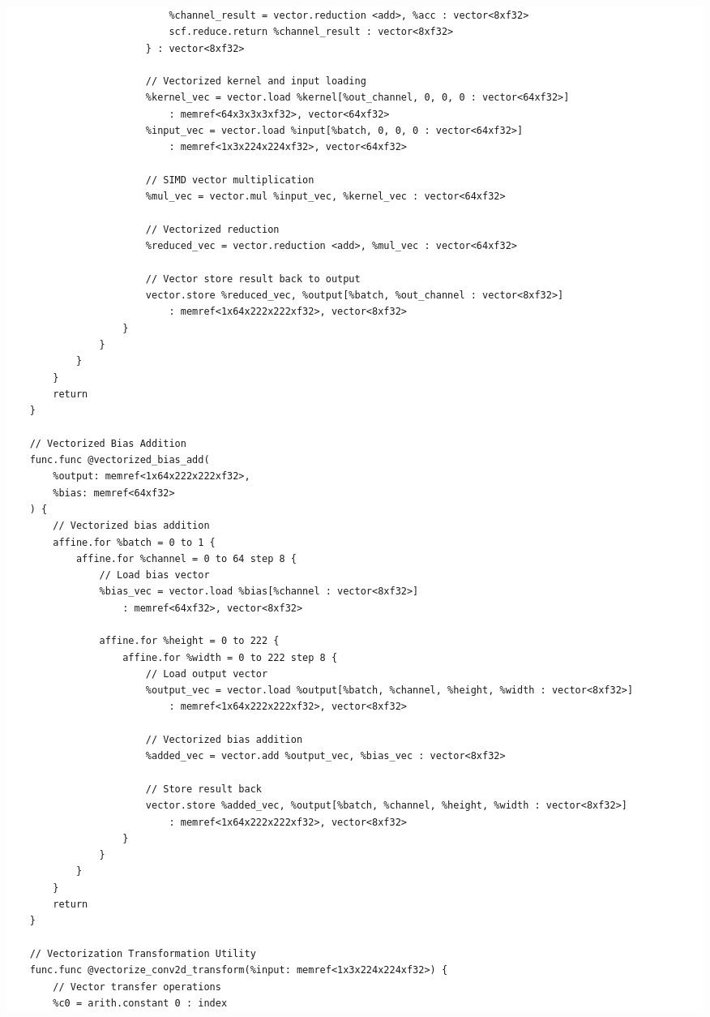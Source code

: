 ```mlir
                            %channel_result = vector.reduction <add>, %acc : vector<8xf32>
                            scf.reduce.return %channel_result : vector<8xf32>
                        } : vector<8xf32>

                        // Vectorized kernel and input loading
                        %kernel_vec = vector.load %kernel[%out_channel, 0, 0, 0 : vector<64xf32>] 
                            : memref<64x3x3x3xf32>, vector<64xf32>
                        %input_vec = vector.load %input[%batch, 0, 0, 0 : vector<64xf32>] 
                            : memref<1x3x224x224xf32>, vector<64xf32>

                        // SIMD vector multiplication
                        %mul_vec = vector.mul %input_vec, %kernel_vec : vector<64xf32>

                        // Vectorized reduction
                        %reduced_vec = vector.reduction <add>, %mul_vec : vector<64xf32>

                        // Vector store result back to output
                        vector.store %reduced_vec, %output[%batch, %out_channel : vector<8xf32>] 
                            : memref<1x64x222x222xf32>, vector<8xf32>
                    }
                }
            }
        }
        return
    }

    // Vectorized Bias Addition
    func.func @vectorized_bias_add(
        %output: memref<1x64x222x222xf32>, 
        %bias: memref<64xf32>
    ) {
        // Vectorized bias addition
        affine.for %batch = 0 to 1 {
            affine.for %channel = 0 to 64 step 8 {
                // Load bias vector
                %bias_vec = vector.load %bias[%channel : vector<8xf32>] 
                    : memref<64xf32>, vector<8xf32>

                affine.for %height = 0 to 222 {
                    affine.for %width = 0 to 222 step 8 {
                        // Load output vector
                        %output_vec = vector.load %output[%batch, %channel, %height, %width : vector<8xf32>] 
                            : memref<1x64x222x222xf32>, vector<8xf32>

                        // Vectorized bias addition
                        %added_vec = vector.add %output_vec, %bias_vec : vector<8xf32>

                        // Store result back
                        vector.store %added_vec, %output[%batch, %channel, %height, %width : vector<8xf32>] 
                            : memref<1x64x222x222xf32>, vector<8xf32>
                    }
                }
            }
        }
        return
    }

    // Vectorization Transformation Utility
    func.func @vectorize_conv2d_transform(%input: memref<1x3x224x224xf32>) {
        // Vector transfer operations
        %c0 = arith.constant 0 : index
```